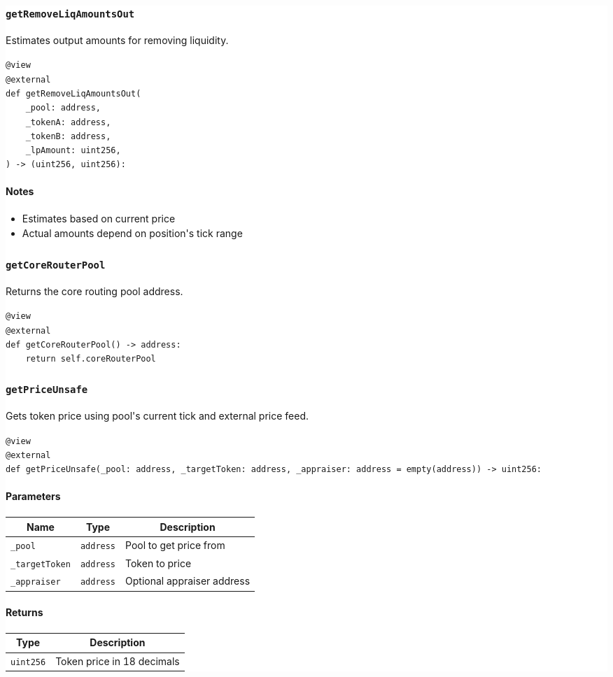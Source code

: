 ### `getRemoveLiqAmountsOut`

Estimates output amounts for removing liquidity.

```vyper
@view
@external
def getRemoveLiqAmountsOut(
    _pool: address,
    _tokenA: address,
    _tokenB: address,
    _lpAmount: uint256,
) -> (uint256, uint256):
```

#### Notes

- Estimates based on current price
- Actual amounts depend on position's tick range

### `getCoreRouterPool`

Returns the core routing pool address.

```vyper
@view
@external
def getCoreRouterPool() -> address:
    return self.coreRouterPool
```

### `getPriceUnsafe`

Gets token price using pool's current tick and external price feed.

```vyper
@view
@external
def getPriceUnsafe(_pool: address, _targetToken: address, _appraiser: address = empty(address)) -> uint256:
```

#### Parameters

| Name | Type | Description |
|------|------|-------------|
| `_pool` | `address` | Pool to get price from |
| `_targetToken` | `address` | Token to price |
| `_appraiser` | `address` | Optional appraiser address |

#### Returns

| Type | Description |
|------|-------------|
| `uint256` | Token price in 18 decimals |
